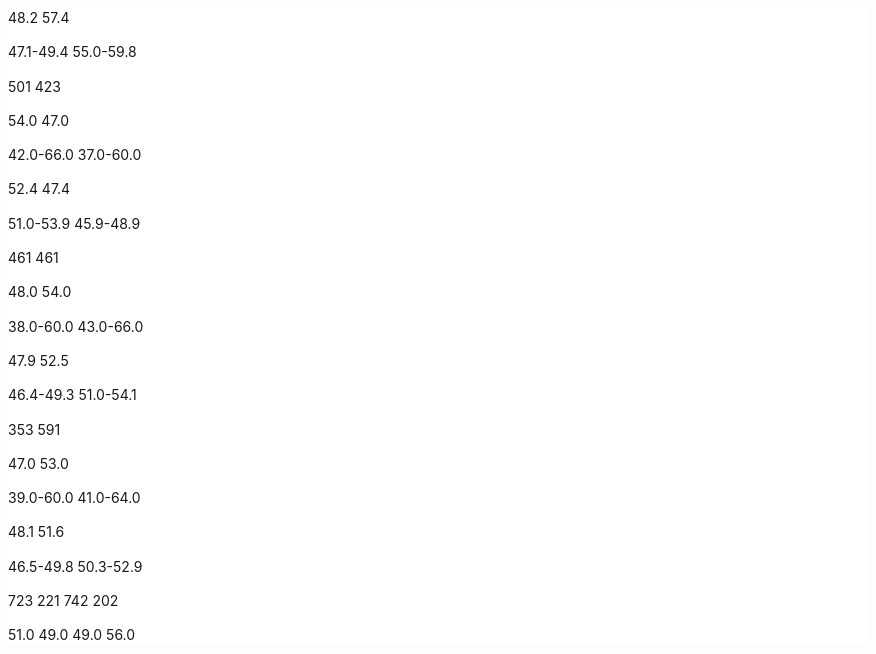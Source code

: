 48.2
57.4

47.1-49.4
55.0-59.8

501
423

54.0
47.0

42.0-66.0
37.0-60.0

52.4
47.4

51.0-53.9
45.9-48.9

461
461

48.0
54.0

38.0-60.0
43.0-66.0

47.9
52.5

46.4-49.3
51.0-54.1

353
591

47.0
53.0

39.0-60.0
41.0-64.0

48.1
51.6

46.5-49.8
50.3-52.9

723
221
742
202

51.0
49.0
49.0
56.0
